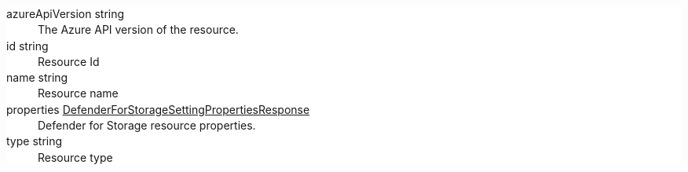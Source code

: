 <div>
<pulumi-choosable type="language" values="javascript,typescript">
<dl class="resources-properties"><dt class="property-"
            title="">
        <span id="azureapiversion_nodejs">
<a data-swiftype-name="resource-property" data-swiftype-type="text" href="#azureapiversion_nodejs" style="color: inherit; text-decoration: inherit;">azure<wbr>Api<wbr>Version</a>
</span>
        <span class="property-indicator"></span>
        <span class="property-type">string</span>
    </dt>
    <dd>The Azure API version of the resource.</dd><dt class="property-"
            title="">
        <span id="id_nodejs">
<a data-swiftype-name="resource-property" data-swiftype-type="text" href="#id_nodejs" style="color: inherit; text-decoration: inherit;">id</a>
</span>
        <span class="property-indicator"></span>
        <span class="property-type">string</span>
    </dt>
    <dd>Resource Id</dd><dt class="property-"
            title="">
        <span id="name_nodejs">
<a data-swiftype-name="resource-property" data-swiftype-type="text" href="#name_nodejs" style="color: inherit; text-decoration: inherit;">name</a>
</span>
        <span class="property-indicator"></span>
        <span class="property-type">string</span>
    </dt>
    <dd>Resource name</dd><dt class="property-"
            title="">
        <span id="properties_nodejs">
<a data-swiftype-name="resource-property" data-swiftype-type="text" href="#properties_nodejs" style="color: inherit; text-decoration: inherit;">properties</a>
</span>
        <span class="property-indicator"></span>
        <span class="property-type"><a href="#defenderforstoragesettingpropertiesresponse">Defender<wbr>For<wbr>Storage<wbr>Setting<wbr>Properties<wbr>Response</a></span>
    </dt>
    <dd>Defender for Storage resource properties.</dd><dt class="property-"
            title="">
        <span id="type_nodejs">
<a data-swiftype-name="resource-property" data-swiftype-type="text" href="#type_nodejs" style="color: inherit; text-decoration: inherit;">type</a>
</span>
        <span class="property-indicator"></span>
        <span class="property-type">string</span>
    </dt>
    <dd>Resource type</dd></dl>
</pulumi-choosable>
</div>
